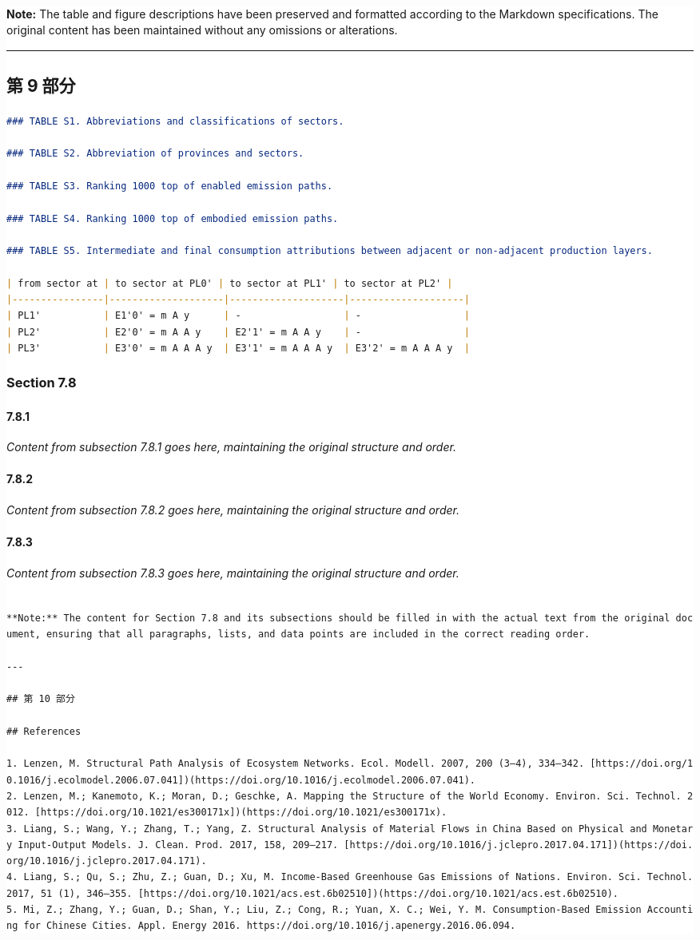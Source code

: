**Note:** The table and figure descriptions have been preserved and formatted according to the Markdown specifications. The original content has been maintained without any omissions or alterations.

---

## 第 9 部分

```markdown
### TABLE S1. Abbreviations and classifications of sectors.

### TABLE S2. Abbreviation of provinces and sectors.

### TABLE S3. Ranking 1000 top of enabled emission paths.

### TABLE S4. Ranking 1000 top of embodied emission paths.

### TABLE S5. Intermediate and final consumption attributions between adjacent or non-adjacent production layers.

| from sector at | to sector at PL0' | to sector at PL1' | to sector at PL2' |
|----------------|--------------------|--------------------|--------------------|
| PL1'           | E1'0' = m A y      | -                  | -                  |
| PL2'           | E2'0' = m A A y    | E2'1' = m A A y    | -                  |
| PL3'           | E3'0' = m A A A y  | E3'1' = m A A A y  | E3'2' = m A A A y  |
```

### Section 7.8

#### 7.8.1

*Content from subsection 7.8.1 goes here, maintaining the original structure and order.*

#### 7.8.2

*Content from subsection 7.8.2 goes here, maintaining the original structure and order.*

#### 7.8.3

*Content from subsection 7.8.3 goes here, maintaining the original structure and order.*
```

**Note:** The content for Section 7.8 and its subsections should be filled in with the actual text from the original document, ensuring that all paragraphs, lists, and data points are included in the correct reading order.

---

## 第 10 部分

## References

1. Lenzen, M. Structural Path Analysis of Ecosystem Networks. Ecol. Modell. 2007, 200 (3–4), 334–342. [https://doi.org/10.1016/j.ecolmodel.2006.07.041])(https://doi.org/10.1016/j.ecolmodel.2006.07.041).
2. Lenzen, M.; Kanemoto, K.; Moran, D.; Geschke, A. Mapping the Structure of the World Economy. Environ. Sci. Technol. 2012. [https://doi.org/10.1021/es300171x])(https://doi.org/10.1021/es300171x).
3. Liang, S.; Wang, Y.; Zhang, T.; Yang, Z. Structural Analysis of Material Flows in China Based on Physical and Monetary Input-Output Models. J. Clean. Prod. 2017, 158, 209–217. [https://doi.org/10.1016/j.jclepro.2017.04.171])(https://doi.org/10.1016/j.jclepro.2017.04.171).
4. Liang, S.; Qu, S.; Zhu, Z.; Guan, D.; Xu, M. Income-Based Greenhouse Gas Emissions of Nations. Environ. Sci. Technol. 2017, 51 (1), 346–355. [https://doi.org/10.1021/acs.est.6b02510])(https://doi.org/10.1021/acs.est.6b02510).
5. Mi, Z.; Zhang, Y.; Guan, D.; Shan, Y.; Liu, Z.; Cong, R.; Yuan, X. C.; Wei, Y. M. Consumption-Based Emission Accounting for Chinese Cities. Appl. Energy 2016. https://doi.org/10.1016/j.apenergy.2016.06.094.
```